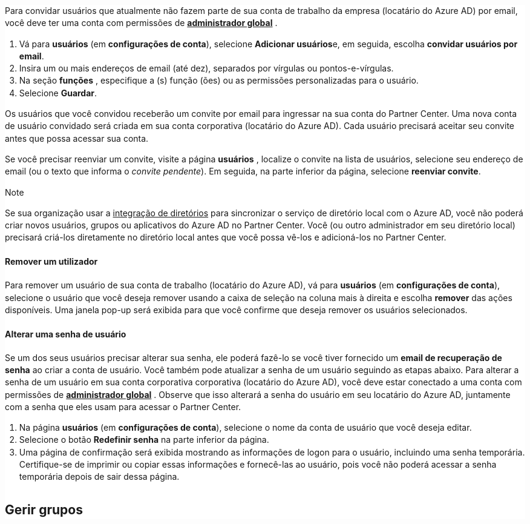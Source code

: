 Para convidar usuários que atualmente não fazem parte de sua conta de trabalho da empresa (locatário do Azure AD) por email, você deve ter uma conta com permissões de [**administrador global**](https://docs.microsoft.com/azure/active-directory/users-groups-roles/directory-assign-admin-roles) . 

1. Vá para **usuários** (em **configurações de conta**), selecione **Adicionar usuários**e, em seguida, escolha **convidar usuários por email**.
2. Insira um ou mais endereços de email (até dez), separados por vírgulas ou pontos-e-vírgulas.
3. Na seção **funções** , especifique a (s) função (ões) ou as permissões personalizadas para o usuário.
4. Selecione **Guardar**.

Os usuários que você convidou receberão um convite por email para ingressar na sua conta do Partner Center. Uma nova conta de usuário convidado será criada em sua conta corporativa (locatário do Azure AD). Cada usuário precisará aceitar seu convite antes que possa acessar sua conta.

Se você precisar reenviar um convite, visite a página **usuários** , localize o convite na lista de usuários, selecione seu endereço de email (ou o texto que informa o *convite pendente*). Em seguida, na parte inferior da página, selecione **reenviar convite**.
 

> [!NOTE]
> Se sua organização usar a [integração de diretórios](https://go.microsoft.com/fwlink/p/?LinkID=724033) para sincronizar o serviço de diretório local com o Azure AD, você não poderá criar novos usuários, grupos ou aplicativos do Azure AD no Partner Center. Você (ou outro administrador em seu diretório local) precisará criá-los diretamente no diretório local antes que você possa vê-los e adicioná-los no Partner Center.

#### <a name="remove-a-user"></a>Remover um utilizador

Para remover um usuário de sua conta de trabalho (locatário do Azure AD), vá para **usuários** (em **configurações de conta**), selecione o usuário que você deseja remover usando a caixa de seleção na coluna mais à direita e escolha **remover** das ações disponíveis. Uma janela pop-up será exibida para que você confirme que deseja remover os usuários selecionados.

#### <a name="change-a-user-password"></a>Alterar uma senha de usuário

Se um dos seus usuários precisar alterar sua senha, ele poderá fazê-lo se você tiver fornecido um **email de recuperação de senha** ao criar a conta de usuário. Você também pode atualizar a senha de um usuário seguindo as etapas abaixo. Para alterar a senha de um usuário em sua conta corporativa corporativa (locatário do Azure AD), você deve estar conectado a uma conta com permissões de [**administrador global**](https://docs.microsoft.com/azure/active-directory/users-groups-roles/directory-assign-admin-roles) . Observe que isso alterará a senha do usuário em seu locatário do Azure AD, juntamente com a senha que eles usam para acessar o Partner Center.

1.  Na página **usuários** (em **configurações de conta**), selecione o nome da conta de usuário que você deseja editar.
2.  Selecione o botão **Redefinir senha** na parte inferior da página.
3.  Uma página de confirmação será exibida mostrando as informações de logon para o usuário, incluindo uma senha temporária. Certifique-se de imprimir ou copiar essas informações e fornecê-las ao usuário, pois você não poderá acessar a senha temporária depois de sair dessa página.


## <a name="manage-groups"></a>Gerir grupos
